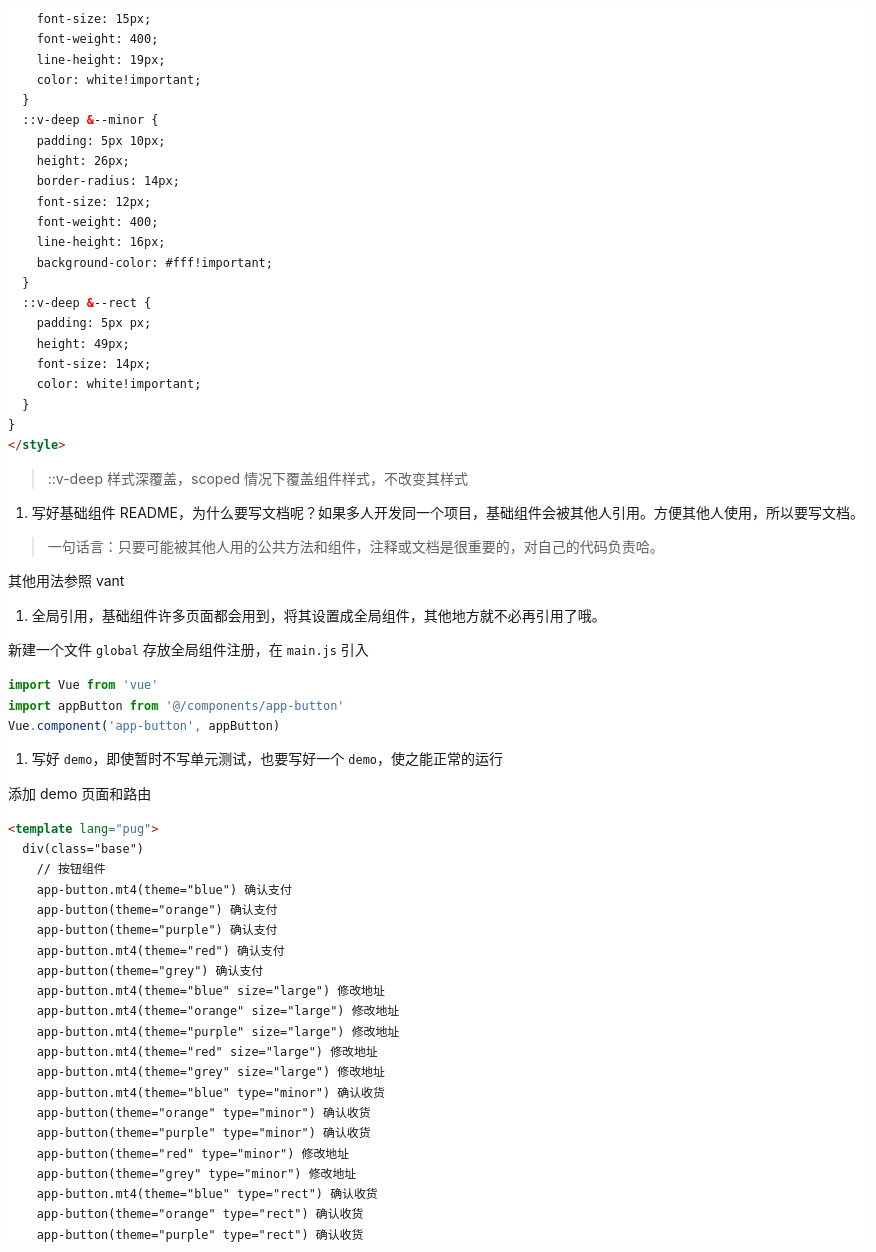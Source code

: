 ```html
    font-size: 15px;
    font-weight: 400;
    line-height: 19px;
    color: white!important;
  }
  ::v-deep &--minor {
    padding: 5px 10px;
    height: 26px;
    border-radius: 14px;
    font-size: 12px;
    font-weight: 400;
    line-height: 16px;
    background-color: #fff!important;
  }
  ::v-deep &--rect {
    padding: 5px px;
    height: 49px;
    font-size: 14px;
    color: white!important;
  }
}
</style>
```

> ::v-deep  样式深覆盖，scoped 情况下覆盖组件样式，不改变其样式

1. 写好基础组件 README，为什么要写文档呢？如果多人开发同一个项目，基础组件会被其他人引用。方便其他人使用，所以要写文档。

> 一句话言：只要可能被其他人用的公共方法和组件，注释或文档是很重要的，对自己的代码负责哈。

其他用法参照 vant

1. 全局引用，基础组件许多页面都会用到，将其设置成全局组件，其他地方就不必再引用了哦。

新建一个文件 `global` 存放全局组件注册，在 `main.js` 引入

```js
import Vue from 'vue'
import appButton from '@/components/app-button'
Vue.component('app-button', appButton)
```

1. 写好 `demo`，即使暂时不写单元测试，也要写好一个 `demo`，使之能正常的运行

添加 demo 页面和路由

```html
<template lang="pug">
  div(class="base")
    // 按钮组件
    app-button.mt4(theme="blue") 确认支付
    app-button(theme="orange") 确认支付
    app-button(theme="purple") 确认支付
    app-button.mt4(theme="red") 确认支付
    app-button(theme="grey") 确认支付
    app-button.mt4(theme="blue" size="large") 修改地址
    app-button.mt4(theme="orange" size="large") 修改地址
    app-button.mt4(theme="purple" size="large") 修改地址
    app-button.mt4(theme="red" size="large") 修改地址
    app-button.mt4(theme="grey" size="large") 修改地址
    app-button.mt4(theme="blue" type="minor") 确认收货
    app-button(theme="orange" type="minor") 确认收货
    app-button(theme="purple" type="minor") 确认收货
    app-button(theme="red" type="minor") 修改地址
    app-button(theme="grey" type="minor") 修改地址
    app-button.mt4(theme="blue" type="rect") 确认收货
    app-button(theme="orange" type="rect") 确认收货
    app-button(theme="purple" type="rect") 确认收货
```